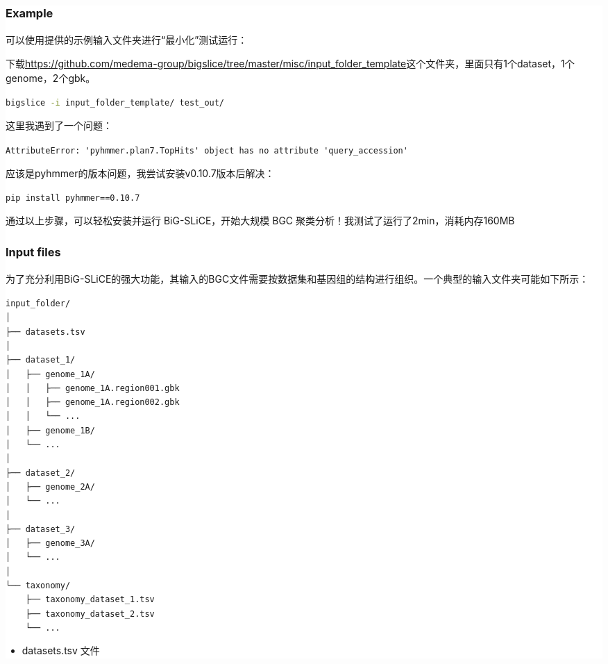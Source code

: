### Example

可以使用提供的示例输入文件夹进行“最小化”测试运行：

下载<https://github.com/medema-group/bigslice/tree/master/misc/input_folder_template>这个文件夹，里面只有1个dataset，1个genome，2个gbk。

```bash
bigslice -i input_folder_template/ test_out/
```

这里我遇到了一个问题：
```
AttributeError: 'pyhmmer.plan7.TopHits' object has no attribute 'query_accession'
```

应该是pyhmmer的版本问题，我尝试安装v0.10.7版本后解决：

```
pip install pyhmmer==0.10.7
```

通过以上步骤，可以轻松安装并运行 BiG-SLiCE，开始大规模 BGC 聚类分析！我测试了运行了2min，消耗内存160MB

### Input files

为了充分利用BiG-SLiCE的强大功能，其输入的BGC文件需要按数据集和基因组的结构进行组织。一个典型的输入文件夹可能如下所示：

```
input_folder/
│
├── datasets.tsv
│
├── dataset_1/
│   ├── genome_1A/
│   │   ├── genome_1A.region001.gbk
│   │   ├── genome_1A.region002.gbk
│   │   └── ...
│   ├── genome_1B/
│   └── ...
│
├── dataset_2/
│   ├── genome_2A/
│   └── ...
│
├── dataset_3/
│   ├── genome_3A/
│   └── ...
│
└── taxonomy/
    ├── taxonomy_dataset_1.tsv
    ├── taxonomy_dataset_2.tsv
    └── ...
```

- datasets.tsv 文件
